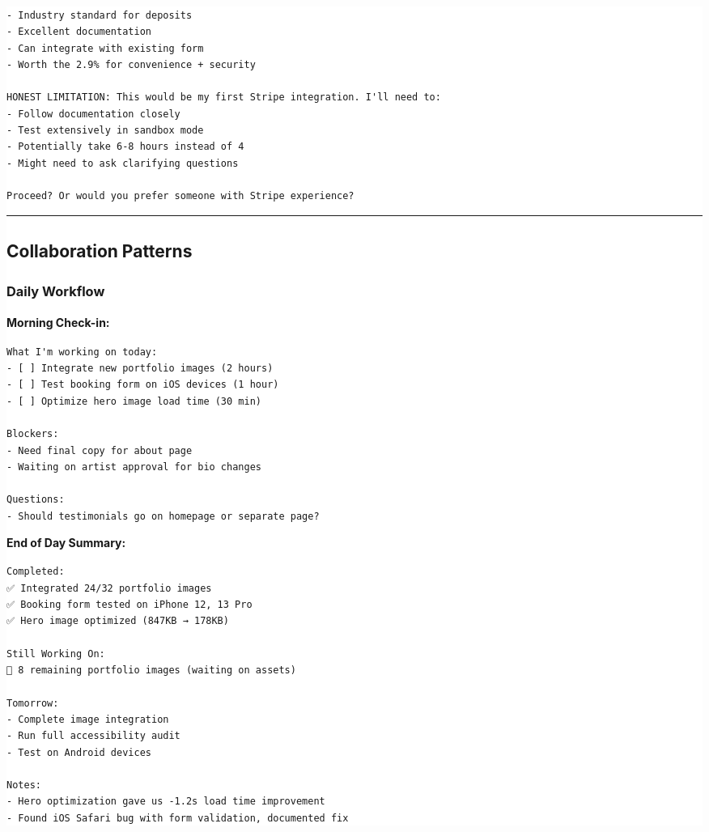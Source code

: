 ```
- Industry standard for deposits
- Excellent documentation
- Can integrate with existing form
- Worth the 2.9% for convenience + security

HONEST LIMITATION: This would be my first Stripe integration. I'll need to:
- Follow documentation closely
- Test extensively in sandbox mode
- Potentially take 6-8 hours instead of 4
- Might need to ask clarifying questions

Proceed? Or would you prefer someone with Stripe experience?
```

---

## Collaboration Patterns

### Daily Workflow

**Morning Check-in:**
```
What I'm working on today:
- [ ] Integrate new portfolio images (2 hours)
- [ ] Test booking form on iOS devices (1 hour)
- [ ] Optimize hero image load time (30 min)

Blockers:
- Need final copy for about page
- Waiting on artist approval for bio changes

Questions:
- Should testimonials go on homepage or separate page?
```

**End of Day Summary:**
```
Completed:
✅ Integrated 24/32 portfolio images
✅ Booking form tested on iPhone 12, 13 Pro
✅ Hero image optimized (847KB → 178KB)

Still Working On:
🔄 8 remaining portfolio images (waiting on assets)

Tomorrow:
- Complete image integration
- Run full accessibility audit
- Test on Android devices

Notes:
- Hero optimization gave us -1.2s load time improvement
- Found iOS Safari bug with form validation, documented fix
```
